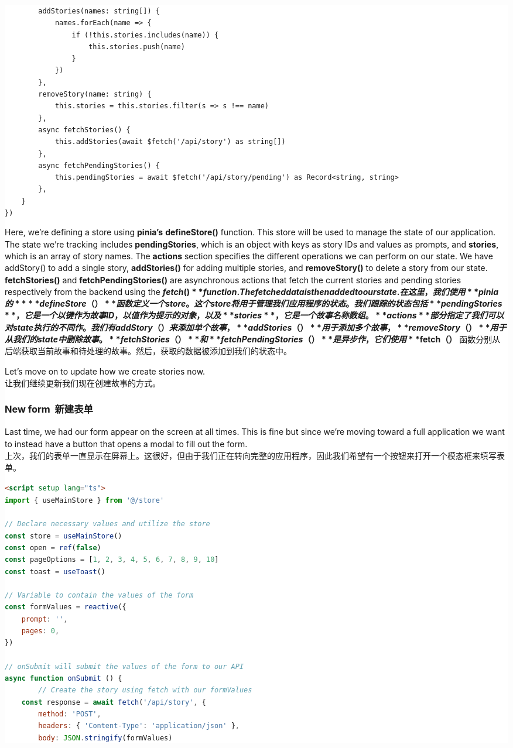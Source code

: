 ```tsx
        addStories(names: string[]) {
            names.forEach(name => {
                if (!this.stories.includes(name)) {
                    this.stories.push(name)
                }
            })
        },
        removeStory(name: string) {
            this.stories = this.stories.filter(s => s !== name)
        },
        async fetchStories() {
            this.addStories(await $fetch('/api/story') as string[])
        },
        async fetchPendingStories() {
            this.pendingStories = await $fetch('/api/story/pending') as Record<string, string>
        },
    }
})
```

Here, we’re defining a store using **pinia’s** **defineStore()** function. This store will be used to manage the state of our application. The state we’re tracking includes **pendingStories**, which is an object with keys as story IDs and values as prompts, and **stories**, which is an array of story names. The **actions** section specifies the different operations we can perform on our state. We have addStory() to add a single story, **addStories()** for adding multiple stories, and **removeStory()** to delete a story from our state. **fetchStories()** and **fetchPendingStories()** are asynchronous actions that fetch the current stories and pending stories respectively from the backend using the **$fetch()** function. The fetched data is then added to our state.  
在这里，我们使用 **pinia 的****defineStore（）** 函数定义一个 store。这个 store 将用于管理我们应用程序的状态。我们跟踪的状态包括 **pendingStories**，它是一个以键作为故事 ID，以值作为提示的对象，以及 **stories**，它是一个故事名称数组。**actions** 部分指定了我们可以对 state 执行的不同作。我们有 addStory（） 来添加单个故事，**addStories（）** 用于添加多个故事，**removeStory（）** 用于从我们的 state 中删除故事。**fetchStories（）** 和 **fetchPendingStories（）** 是异步作，它们使用 **$fetch（）** 函数分别从后端获取当前故事和待处理的故事。然后，获取的数据被添加到我们的状态中。

Let’s move on to update how we create stories now.  
让我们继续更新我们现在创建故事的方式。

### New form  新建表单

Last time, we had our form appear on the screen at all times. This is fine but since we’re moving toward a full application we want to instead have a button that opens a modal to fill out the form.  
上次，我们的表单一直显示在屏幕上。这很好，但由于我们正在转向完整的应用程序，因此我们希望有一个按钮来打开一个模态框来填写表单。

```html
<script setup lang="ts">
import { useMainStore } from '@/store'

// Declare necessary values and utilize the store
const store = useMainStore()
const open = ref(false)
const pageOptions = [1, 2, 3, 4, 5, 6, 7, 8, 9, 10]
const toast = useToast()

// Variable to contain the values of the form
const formValues = reactive({
    prompt: '',
    pages: 0,
})

// onSubmit will submit the values of the form to our API
async function onSubmit () {
		// Create the story using fetch with our formValues
    const response = await fetch('/api/story', {
        method: 'POST',
        headers: { 'Content-Type': 'application/json' },
        body: JSON.stringify(formValues)
```